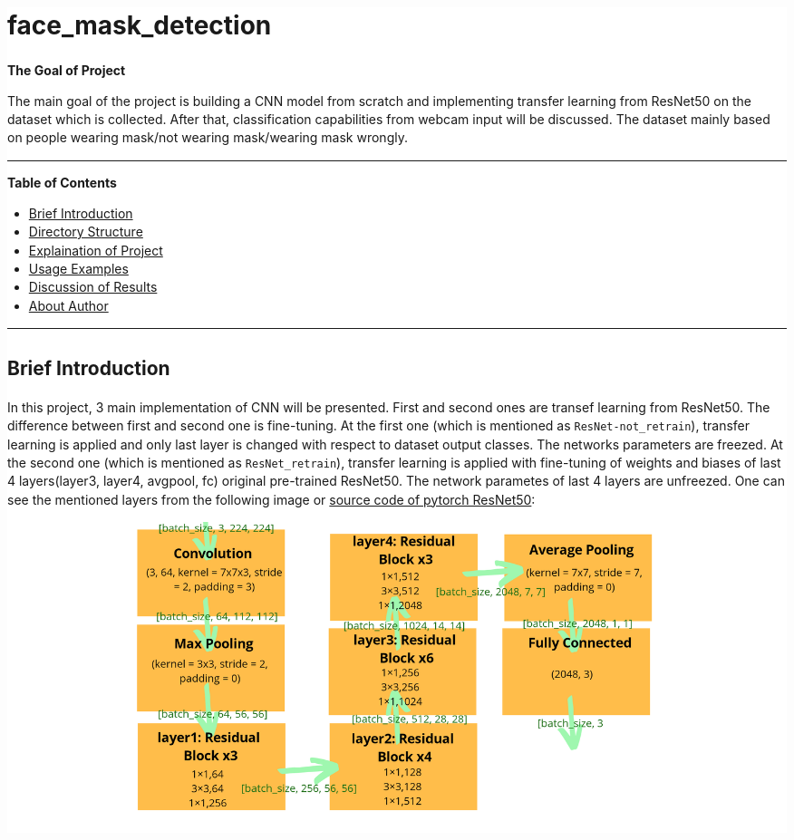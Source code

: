 # face_mask_detection

**The Goal of Project**

The main goal of the project is building a CNN model from scratch and implementing transfer learning from ResNet50 on the dataset which is collected. After that, classification capabilities from webcam input will be discussed. The dataset mainly based on people wearing mask/not wearing mask/wearing mask wrongly.  

---
**Table of Contents**

* [Brief Introduction](#brief-introduction)
* [Directory Structure](#directory-structure)
* [Explaination of Project](#explaination-of-project)
* [Usage Examples](#usage-examples)
* [Discussion of Results](#discussion-of-results)
* [About Author](#about-author)

---
## Brief Introduction

In this project, 3 main implementation of CNN will be presented. First and second ones are transef learning from ResNet50. The difference between first and second one is fine-tuning. At the first one (which is mentioned as `ResNet-not_retrain`), transfer learning is applied and only last layer is changed with respect to dataset output classes. The networks parameters are freezed. At the second one (which is mentioned as `ResNet_retrain`), transfer learning is applied with fine-tuning of weights and biases of last 4 layers(layer3, layer4, avgpool, fc) original pre-trained ResNet50. The  network parametes of last 4 layers are unfreezed. One can see the mentioned layers from the following image or [source code of pytorch ResNet50](https://github.com/pytorch/vision/blob/master/torchvision/models/resnet.py):

  <p align="center">
  <img src="images/ResNet50.png" width="600">
  </p>
  